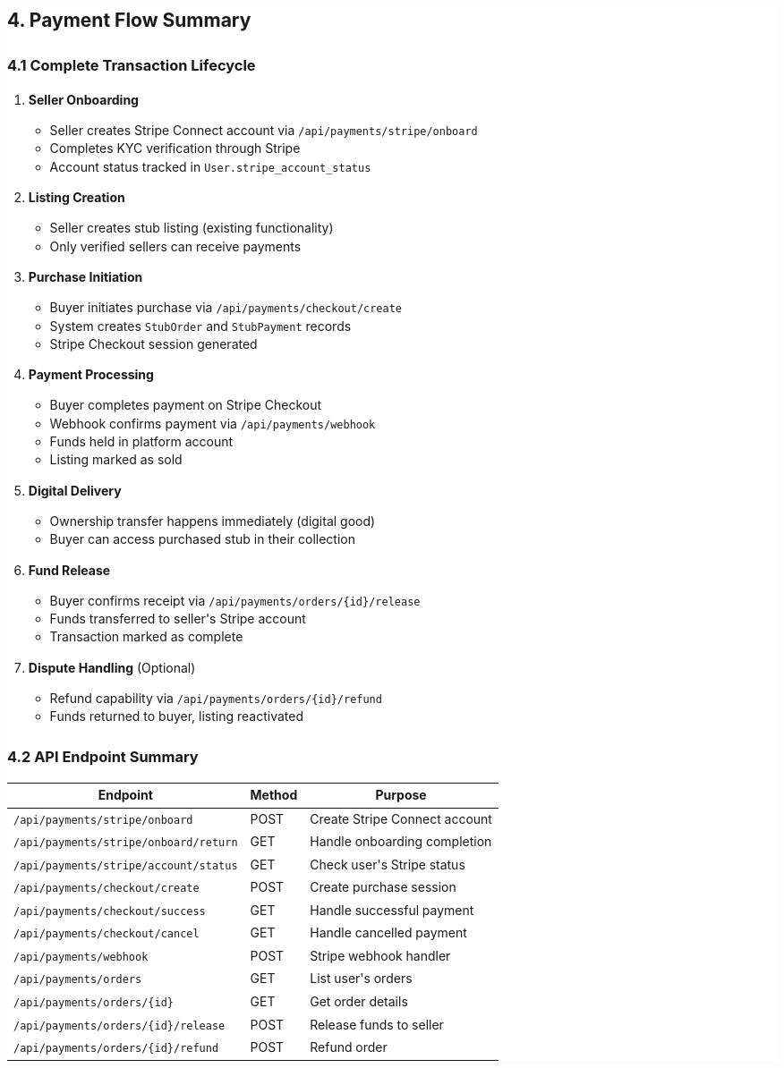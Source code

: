 ## 4. Payment Flow Summary

### 4.1 Complete Transaction Lifecycle

1. **Seller Onboarding**
   - Seller creates Stripe Connect account via `/api/payments/stripe/onboard`
   - Completes KYC verification through Stripe
   - Account status tracked in `User.stripe_account_status`

2. **Listing Creation**
   - Seller creates stub listing (existing functionality)
   - Only verified sellers can receive payments

3. **Purchase Initiation**
   - Buyer initiates purchase via `/api/payments/checkout/create`
   - System creates `StubOrder` and `StubPayment` records
   - Stripe Checkout session generated

4. **Payment Processing**
   - Buyer completes payment on Stripe Checkout
   - Webhook confirms payment via `/api/payments/webhook`
   - Funds held in platform account
   - Listing marked as sold

5. **Digital Delivery**
   - Ownership transfer happens immediately (digital good)
   - Buyer can access purchased stub in their collection

6. **Fund Release**
   - Buyer confirms receipt via `/api/payments/orders/{id}/release`
   - Funds transferred to seller's Stripe account
   - Transaction marked as complete

7. **Dispute Handling** (Optional)
   - Refund capability via `/api/payments/orders/{id}/refund`
   - Funds returned to buyer, listing reactivated

### 4.2 API Endpoint Summary

| Endpoint | Method | Purpose |
|----------|--------|---------|
| `/api/payments/stripe/onboard` | POST | Create Stripe Connect account |
| `/api/payments/stripe/onboard/return` | GET | Handle onboarding completion |
| `/api/payments/stripe/account/status` | GET | Check user's Stripe status |
| `/api/payments/checkout/create` | POST | Create purchase session |
| `/api/payments/checkout/success` | GET | Handle successful payment |
| `/api/payments/checkout/cancel` | GET | Handle cancelled payment |
| `/api/payments/webhook` | POST | Stripe webhook handler |
| `/api/payments/orders` | GET | List user's orders |
| `/api/payments/orders/{id}` | GET | Get order details |
| `/api/payments/orders/{id}/release` | POST | Release funds to seller |
| `/api/payments/orders/{id}/refund` | POST | Refund order |
